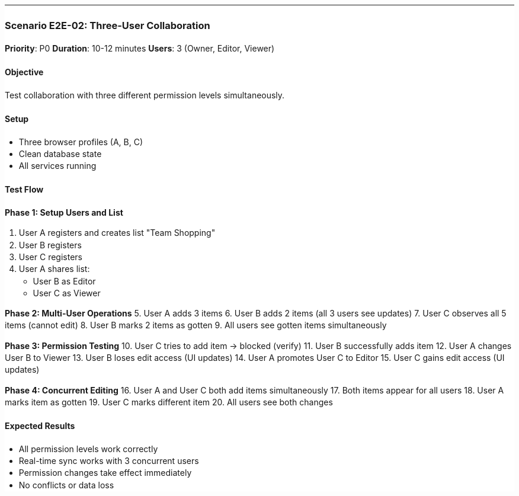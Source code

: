 
---

### Scenario E2E-02: Three-User Collaboration
**Priority**: P0
**Duration**: 10-12 minutes
**Users**: 3 (Owner, Editor, Viewer)

#### Objective
Test collaboration with three different permission levels simultaneously.

#### Setup
- Three browser profiles (A, B, C)
- Clean database state
- All services running

#### Test Flow

**Phase 1: Setup Users and List**
1. User A registers and creates list "Team Shopping"
2. User B registers
3. User C registers
4. User A shares list:
   - User B as Editor
   - User C as Viewer

**Phase 2: Multi-User Operations**
5. User A adds 3 items
6. User B adds 2 items (all 3 users see updates)
7. User C observes all 5 items (cannot edit)
8. User B marks 2 items as gotten
9. All users see gotten items simultaneously

**Phase 3: Permission Testing**
10. User C tries to add item → blocked (verify)
11. User B successfully adds item
12. User A changes User B to Viewer
13. User B loses edit access (UI updates)
14. User A promotes User C to Editor
15. User C gains edit access (UI updates)

**Phase 4: Concurrent Editing**
16. User A and User C both add items simultaneously
17. Both items appear for all users
18. User A marks item as gotten
19. User C marks different item
20. All users see both changes

#### Expected Results
- All permission levels work correctly
- Real-time sync works with 3 concurrent users
- Permission changes take effect immediately
- No conflicts or data loss

